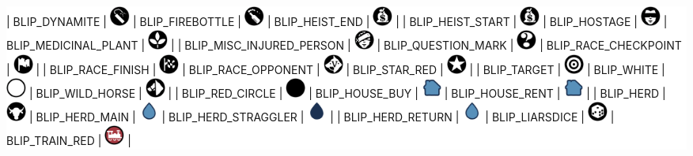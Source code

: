| BLIP_DYNAMITE | ![allblips-86](../../assets/blips_icons/TpUskHA.png) | BLIP_FIREBOTTLE | ![allblips-87](../../assets/blips_icons/doEX46M.png) | BLIP_HEIST_END | ![allblips-88](../../assets/blips_icons/pORW7On.png) |
| BLIP_HEIST_START | ![allblips-89](../../assets/blips_icons/1aOAmAC.png) | BLIP_HOSTAGE | ![allblips-90](../../assets/blips_icons/5fot75b.png) | BLIP_MEDICINAL_PLANT | ![allblips-91](../../assets/blips_icons/vMdG0gB.png) |
| BLIP_MISC_INJURED_PERSON | ![allblips-92](../../assets/blips_icons/LSN7sDm.png) | BLIP_QUESTION_MARK | ![allblips-93](../../assets/blips_icons/pjieEwJ.png) | BLIP_RACE_CHECKPOINT | ![allblips-94](../../assets/blips_icons/6csZdlZ.png) |
| BLIP_RACE_FINISH | ![allblips-95](../../assets/blips_icons/lrtaRBC.png) | BLIP_RACE_OPPONENT | ![allblips-96](../../assets/blips_icons/WIFRrM0.png) | BLIP_STAR_RED | ![allblips-97](../../assets/blips_icons/3fLASU8.png) |
| BLIP_TARGET | ![allblips-98](../../assets/blips_icons/vNU7GZA.png) | BLIP_WHITE | ![allblips-99](../../assets/blips_icons/vGwvt0R.png) | BLIP_WILD_HORSE | ![allblips-100](../../assets/blips_icons/n8OjkkV.png) |
| BLIP_RED_CIRCLE | ![allblips-101](../../assets/blips_icons/0tAoV43.png) | BLIP_HOUSE_BUY | ![allblips-102](../../assets/blips_icons/L0pywRR.png) | BLIP_HOUSE_RENT | ![allblips-103](../../assets/blips_icons/6h8mlak.png) |
| BLIP_HERD | ![allblips-104](../../assets/blips_icons/mNX6EVx.png) | BLIP_HERD_MAIN | ![allblips-105](../../assets/blips_icons/5r40AYi.png) | BLIP_HERD_STRAGGLER | ![allblips-106](../../assets/blips_icons/CyBI1Bt.png) |
| BLIP_HERD_RETURN | ![allblips-107](../../assets/blips_icons/zebMzea.png) | BLIP_LIARSDICE | ![allblips-108](../../assets/blips_icons/RkmwtaT.png) | BLIP_TRAIN_RED | ![allblips-109](../../assets/blips_icons/v7UtgLj.png) |